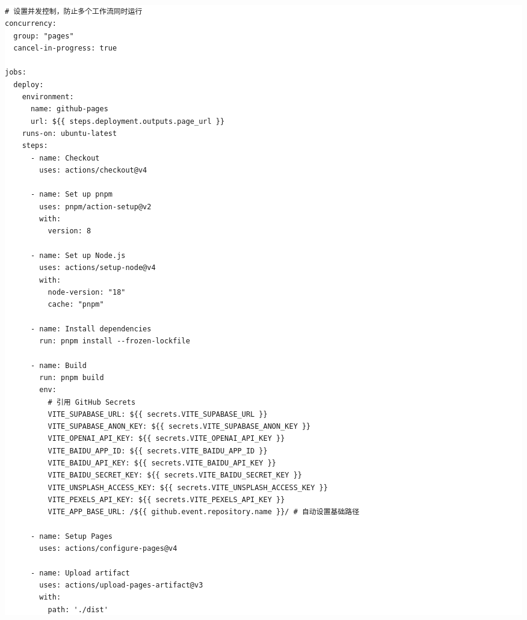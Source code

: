     # 设置并发控制，防止多个工作流同时运行
    concurrency:
      group: "pages"
      cancel-in-progress: true

    jobs:
      deploy:
        environment:
          name: github-pages
          url: ${{ steps.deployment.outputs.page_url }}
        runs-on: ubuntu-latest
        steps:
          - name: Checkout
            uses: actions/checkout@v4
          
          - name: Set up pnpm
            uses: pnpm/action-setup@v2
            with:
              version: 8

          - name: Set up Node.js
            uses: actions/setup-node@v4
            with:
              node-version: "18"
              cache: "pnpm"

          - name: Install dependencies
            run: pnpm install --frozen-lockfile

          - name: Build
            run: pnpm build
            env:
              # 引用 GitHub Secrets
              VITE_SUPABASE_URL: ${{ secrets.VITE_SUPABASE_URL }}
              VITE_SUPABASE_ANON_KEY: ${{ secrets.VITE_SUPABASE_ANON_KEY }}
              VITE_OPENAI_API_KEY: ${{ secrets.VITE_OPENAI_API_KEY }}
              VITE_BAIDU_APP_ID: ${{ secrets.VITE_BAIDU_APP_ID }}
              VITE_BAIDU_API_KEY: ${{ secrets.VITE_BAIDU_API_KEY }}
              VITE_BAIDU_SECRET_KEY: ${{ secrets.VITE_BAIDU_SECRET_KEY }}
              VITE_UNSPLASH_ACCESS_KEY: ${{ secrets.VITE_UNSPLASH_ACCESS_KEY }}
              VITE_PEXELS_API_KEY: ${{ secrets.VITE_PEXELS_API_KEY }}
              VITE_APP_BASE_URL: /${{ github.event.repository.name }}/ # 自动设置基础路径

          - name: Setup Pages
            uses: actions/configure-pages@v4

          - name: Upload artifact
            uses: actions/upload-pages-artifact@v3
            with:
              path: './dist'
